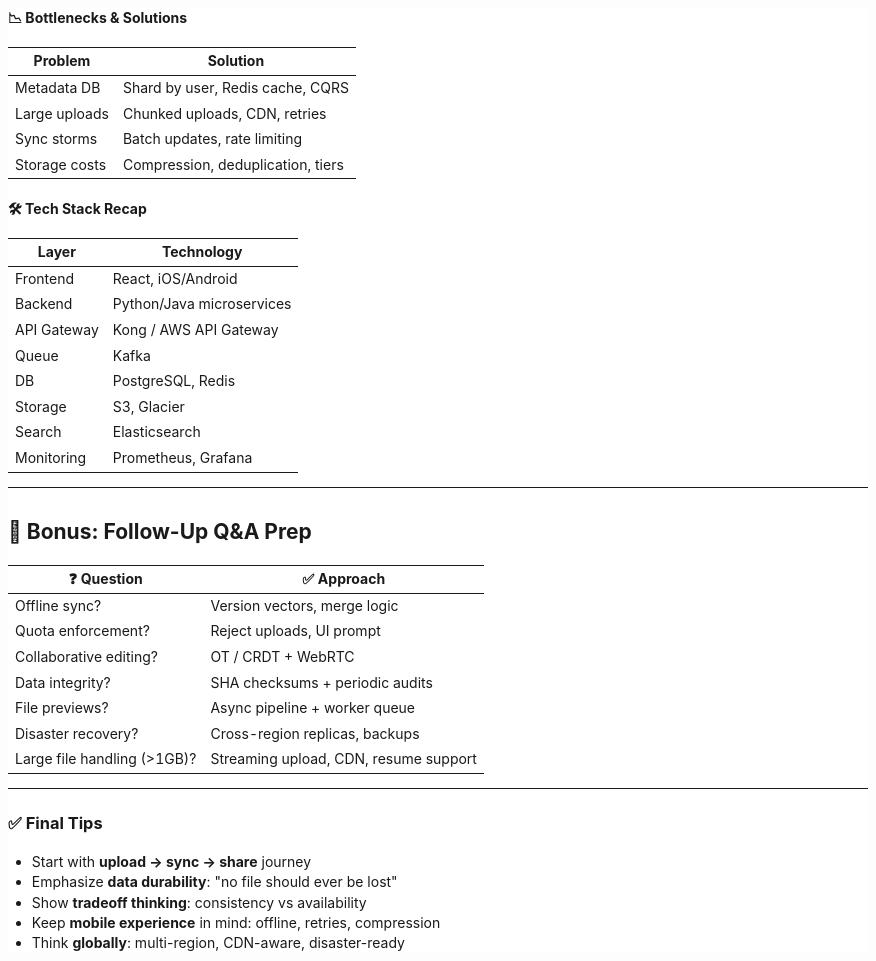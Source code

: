 #### 📉 Bottlenecks & Solutions

| Problem       | Solution                          |
| ------------- | --------------------------------- |
| Metadata DB   | Shard by user, Redis cache, CQRS  |
| Large uploads | Chunked uploads, CDN, retries     |
| Sync storms   | Batch updates, rate limiting      |
| Storage costs | Compression, deduplication, tiers |

#### 🛠️ Tech Stack Recap

| Layer       | Technology                |
| ----------- | ------------------------- |
| Frontend    | React, iOS/Android        |
| Backend     | Python/Java microservices |
| API Gateway | Kong / AWS API Gateway    |
| Queue       | Kafka                     |
| DB          | PostgreSQL, Redis         |
| Storage     | S3, Glacier               |
| Search      | Elasticsearch             |
| Monitoring  | Prometheus, Grafana       |

---

## 💪 Bonus: Follow-Up Q\&A Prep

| ❓ Question                  | ✅ Approach                            |
| --------------------------- | ------------------------------------- |
| Offline sync?               | Version vectors, merge logic          |
| Quota enforcement?          | Reject uploads, UI prompt             |
| Collaborative editing?      | OT / CRDT + WebRTC                    |
| Data integrity?             | SHA checksums + periodic audits       |
| File previews?              | Async pipeline + worker queue         |
| Disaster recovery?          | Cross-region replicas, backups        |
| Large file handling (>1GB)? | Streaming upload, CDN, resume support |

---

### ✅ Final Tips

* Start with **upload → sync → share** journey
* Emphasize **data durability**: "no file should ever be lost"
* Show **tradeoff thinking**: consistency vs availability
* Keep **mobile experience** in mind: offline, retries, compression
* Think **globally**: multi-region, CDN-aware, disaster-ready
